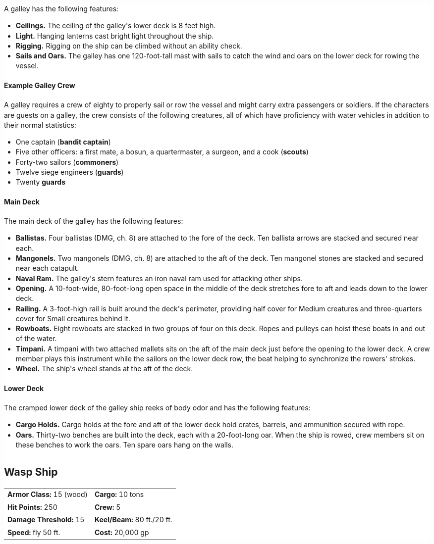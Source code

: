 A galley has the following features:

- **Ceilings.** The ceiling of the galley's lower deck is 8 feet high.
- **Light.** Hanging lanterns cast bright light throughout the ship.
- **Rigging.** Rigging on the ship can be climbed without an ability check.
- **Sails and Oars.** The galley has one 120-foot-tall mast with sails to catch the wind and oars on the lower deck for rowing the vessel.

#### Example Galley Crew

A galley requires a crew of eighty to properly sail or row the vessel and might carry extra passengers or soldiers. If the characters are guests on a galley, the crew consists of the following creatures, all of which have proficiency with water vehicles in addition to their normal statistics:

- One captain (**bandit captain**)
- Five other officers: a first mate, a bosun, a quartermaster, a surgeon, and a cook (**scouts**)
- Forty-two sailors (**commoners**)
- Twelve siege engineers (**guards**)
- Twenty **guards**

#### Main Deck

The main deck of the galley has the following features:

- **Ballistas.** Four ballistas (DMG, ch. 8) are attached to the fore of the deck. Ten ballista arrows are stacked and secured near each.
- **Mangonels.** Two mangonels (DMG, ch. 8) are attached to the aft of the deck. Ten mangonel stones are stacked and secured near each catapult.
- **Naval Ram.** The galley's stern features an iron naval ram used for attacking other ships.
- **Opening.** A 10-foot-wide, 80-foot-long open space in the middle of the deck stretches fore to aft and leads down to the lower deck.
- **Railing.** A 3-foot-high rail is built around the deck's perimeter, providing half cover for Medium creatures and three-quarters cover for Small creatures behind it.
- **Rowboats.** Eight rowboats are stacked in two groups of four on this deck. Ropes and pulleys can hoist these boats in and out of the water.
- **Timpani.** A timpani with two attached mallets sits on the aft of the main deck just before the opening to the lower deck. A crew member plays this instrument while the sailors on the lower deck row, the beat helping to synchronize the rowers' strokes.
- **Wheel.** The ship's wheel stands at the aft of the deck.

#### Lower Deck

The cramped lower deck of the galley ship reeks of body odor and has the following features:

- **Cargo Holds.** Cargo holds at the fore and aft of the lower deck hold crates, barrels, and ammunition secured with rope.
- **Oars.** Thirty-two benches are built into the deck, each with a 20-foot-long oar. When the ship is rowed, crew members sit on these benches to work the oars. Ten spare oars hang on the walls.

## Wasp Ship

|                            |                              |
|----------------------------|------------------------------|
| **Armor Class:** 15 (wood) | **Cargo:** 10 tons           |
| **Hit Points:** 250        | **Crew:** 5                  |
| **Damage Threshold:** 15   | **Keel/Beam:** 80 ft./20 ft. |
| **Speed:** fly 50 ft.      | **Cost:** 20,000 gp          |
